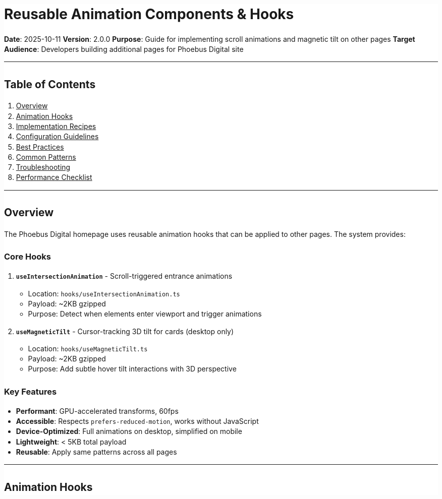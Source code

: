 # Reusable Animation Components & Hooks

**Date**: 2025-10-11
**Version**: 2.0.0
**Purpose**: Guide for implementing scroll animations and magnetic tilt on other pages
**Target Audience**: Developers building additional pages for Phoebus Digital site

---

## Table of Contents

1. [Overview](#overview)
2. [Animation Hooks](#animation-hooks)
3. [Implementation Recipes](#implementation-recipes)
4. [Configuration Guidelines](#configuration-guidelines)
5. [Best Practices](#best-practices)
6. [Common Patterns](#common-patterns)
7. [Troubleshooting](#troubleshooting)
8. [Performance Checklist](#performance-checklist)

---

## Overview

The Phoebus Digital homepage uses reusable animation hooks that can be applied to other pages. The system provides:

### Core Hooks

1. **`useIntersectionAnimation`** - Scroll-triggered entrance animations
   - Location: `hooks/useIntersectionAnimation.ts`
   - Payload: ~2KB gzipped
   - Purpose: Detect when elements enter viewport and trigger animations

2. **`useMagneticTilt`** - Cursor-tracking 3D tilt for cards (desktop only)
   - Location: `hooks/useMagneticTilt.ts`
   - Payload: ~2KB gzipped
   - Purpose: Add subtle hover tilt interactions with 3D perspective

### Key Features

- **Performant**: GPU-accelerated transforms, 60fps
- **Accessible**: Respects `prefers-reduced-motion`, works without JavaScript
- **Device-Optimized**: Full animations on desktop, simplified on mobile
- **Lightweight**: < 5KB total payload
- **Reusable**: Apply same patterns across all pages

---

## Animation Hooks
